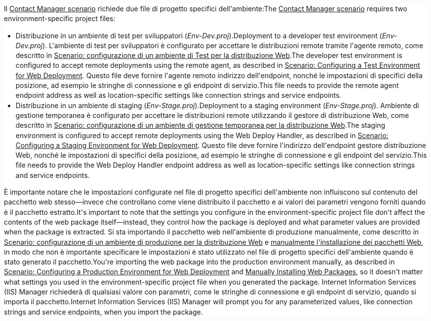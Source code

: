 <span data-ttu-id="a2cde-118">Il [Contact Manager scenario](../deploying-web-applications-in-enterprise-scenarios/enterprise-web-deployment-scenario-overview.md) richiede due file di progetto specifici dell'ambiente:</span><span class="sxs-lookup"><span data-stu-id="a2cde-118">The [Contact Manager scenario](../deploying-web-applications-in-enterprise-scenarios/enterprise-web-deployment-scenario-overview.md) requires two environment-specific project files:</span></span>

- <span data-ttu-id="a2cde-119">Distribuzione in un ambiente di test per sviluppatori (*Env-Dev.proj*).</span><span class="sxs-lookup"><span data-stu-id="a2cde-119">Deployment to a developer test environment (*Env-Dev.proj*).</span></span> <span data-ttu-id="a2cde-120">L'ambiente di test per sviluppatori è configurato per accettare le distribuzioni remote tramite l'agente remoto, come descritto in [Scenario: configurazione di un ambiente di Test per la distribuzione Web](scenario-configuring-a-test-environment-for-web-deployment.md).</span><span class="sxs-lookup"><span data-stu-id="a2cde-120">The developer test environment is configured to accept remote deployments using the remote agent, as described in [Scenario: Configuring a Test Environment for Web Deployment](scenario-configuring-a-test-environment-for-web-deployment.md).</span></span> <span data-ttu-id="a2cde-121">Questo file deve fornire l'agente remoto indirizzo dell'endpoint, nonché le impostazioni di specifici della posizione, ad esempio le stringhe di connessione e gli endpoint di servizio.</span><span class="sxs-lookup"><span data-stu-id="a2cde-121">This file needs to provide the remote agent endpoint address as well as location-specific settings like connection strings and service endpoints.</span></span>
- <span data-ttu-id="a2cde-122">Distribuzione in un ambiente di staging (*Env-Stage.proj*).</span><span class="sxs-lookup"><span data-stu-id="a2cde-122">Deployment to a staging environment (*Env-Stage.proj*).</span></span> <span data-ttu-id="a2cde-123">Ambiente di gestione temporanea è configurato per accettare le distribuzioni remote utilizzando il gestore di distribuzione Web, come descritto in [Scenario: configurazione di un ambiente di gestione temporanea per la distribuzione Web](scenario-configuring-a-staging-environment-for-web-deployment.md).</span><span class="sxs-lookup"><span data-stu-id="a2cde-123">The staging environment is configured to accept remote deployments using the Web Deploy Handler, as described in [Scenario: Configuring a Staging Environment for Web Deployment](scenario-configuring-a-staging-environment-for-web-deployment.md).</span></span> <span data-ttu-id="a2cde-124">Questo file deve fornire l'indirizzo dell'endpoint gestore distribuzione Web, nonché le impostazioni di specifici della posizione, ad esempio le stringhe di connessione e gli endpoint del servizio.</span><span class="sxs-lookup"><span data-stu-id="a2cde-124">This file needs to provide the Web Deploy Handler endpoint address as well as location-specific settings like connection strings and service endpoints.</span></span>

<span data-ttu-id="a2cde-125">È importante notare che le impostazioni configurate nel file di progetto specifici dell'ambiente non influiscono sul contenuto del pacchetto web stesso&#x2014;invece che controllano come viene distribuito il pacchetto e ai valori dei parametri vengono forniti quando è il pacchetto estratto.</span><span class="sxs-lookup"><span data-stu-id="a2cde-125">It's important to note that the settings you configure in the environment-specific project file don't affect the contents of the web package itself&#x2014;instead, they control how the package is deployed and what parameter values are provided when the package is extracted.</span></span> <span data-ttu-id="a2cde-126">Si sta importando il pacchetto web nell'ambiente di produzione manualmente, come descritto in [Scenario: configurazione di un ambiente di produzione per la distribuzione Web](scenario-configuring-a-production-environment-for-web-deployment.md) e [manualmente l'installazione dei pacchetti Web](../web-deployment-in-the-enterprise/manually-installing-web-packages.md), in modo che non è importante specificare le impostazioni è stato utilizzato nel file di progetto specifici dell'ambiente quando è stato generato il pacchetto.</span><span class="sxs-lookup"><span data-stu-id="a2cde-126">You're importing the web package into the production environment manually, as described in [Scenario: Configuring a Production Environment for Web Deployment](scenario-configuring-a-production-environment-for-web-deployment.md) and [Manually Installing Web Packages](../web-deployment-in-the-enterprise/manually-installing-web-packages.md), so it doesn't matter what settings you used in the environment-specific project file when you generated the package.</span></span> <span data-ttu-id="a2cde-127">Internet Information Services (IIS) Manager richiederà di qualsiasi valore con parametri, come le stringhe di connessione e gli endpoint di servizio, quando si importa il pacchetto.</span><span class="sxs-lookup"><span data-stu-id="a2cde-127">Internet Information Services (IIS) Manager will prompt you for any parameterized values, like connection strings and service endpoints, when you import the package.</span></span>
